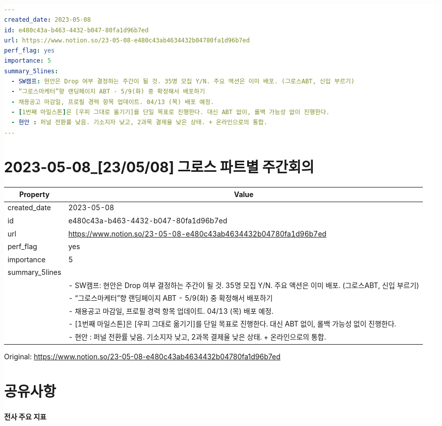 ```yaml
---
created_date: 2023-05-08
id: e480c43a-b463-4432-b047-80fa1d96b7ed
url: https://www.notion.so/23-05-08-e480c43ab4634432b04780fa1d96b7ed
perf_flag: yes
importance: 5
summary_5lines:
  - SW캠프: 현안은 Drop 여부 결정하는 주간이 될 것. 35명 모집 Y/N. 주요 액션은 이미 배포. (그로스ABT, 신입 부르기)
  - “그로스마케터”향 랜딩페이지 ABT - 5/9(화) 중 확정해서 배포하기
  - 채용공고 마감일, 프로필 경력 항목 업데이트. 04/13 (목) 배포 예정.
  - [1번째 마일스톤]은 [우피 그대로 옮기기]를 단일 목표로 진행한다. 대신 ABT 없이, 롤백 가능성 없이 진행한다.
  - 현안 : 퍼널 전환률 낮음. 기소지자 낮고, 2과목 결제율 낮은 상태. + 온라인으로의 통합.
---
```


# 2023-05-08_[23/05/08] 그로스 파트별 주간회의

| Property | Value |
| --- | --- |
| created_date | 2023-05-08 |
| id | e480c43a-b463-4432-b047-80fa1d96b7ed |
| url | https://www.notion.so/23-05-08-e480c43ab4634432b04780fa1d96b7ed |
| perf_flag | yes |
| importance | 5 |
| summary_5lines | |
|  | - SW캠프: 현안은 Drop 여부 결정하는 주간이 될 것. 35명 모집 Y/N. 주요 액션은 이미 배포. (그로스ABT, 신입 부르기) |
|  | - “그로스마케터”향 랜딩페이지 ABT - 5/9(화) 중 확정해서 배포하기 |
|  | - 채용공고 마감일, 프로필 경력 항목 업데이트. 04/13 (목) 배포 예정. |
|  | - [1번째 마일스톤]은 [우피 그대로 옮기기]를 단일 목표로 진행한다. 대신 ABT 없이, 롤백 가능성 없이 진행한다. |
|  | - 현안 : 퍼널 전환률 낮음. 기소지자 낮고, 2과목 결제율 낮은 상태. + 온라인으로의 통합. |

Original: https://www.notion.so/23-05-08-e480c43ab4634432b04780fa1d96b7ed

# 공유사항
**전사 주요 지표**